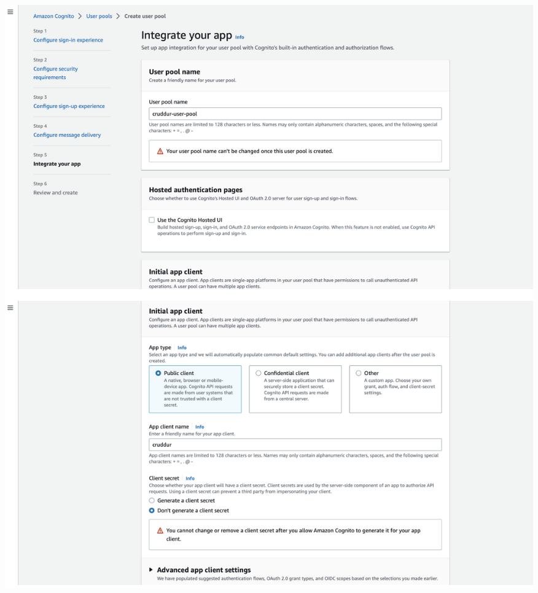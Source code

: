 ![Cognito setup](../_docs/assets/week3/cognito4a.png)

![Cognito setup](../_docs/assets/week3/cognito4b.png)
